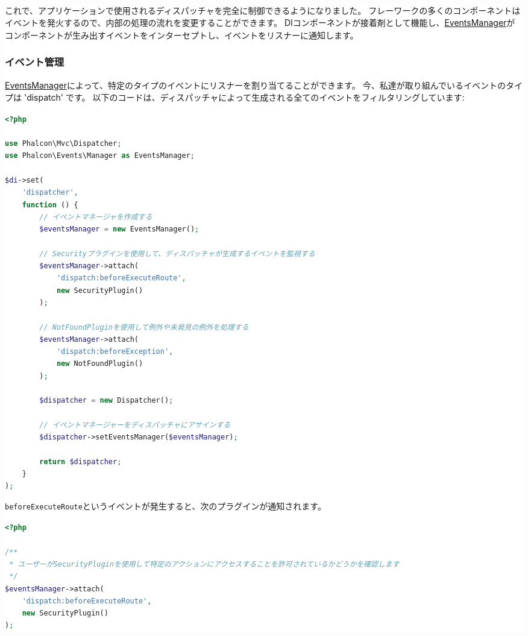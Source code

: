 これで、アプリケーションで使用されるディスパッチャを完全に制御できるようになりました。 フレーワークの多くのコンポーネントはイベントを発火するので、内部の処理の流れを変更することができます。 DIコンポーネントが接着剤として機能し、[EventsManager](/[[language]]/[[version]]/events)がコンポーネントが生み出すイベントをインターセプトし、イベントをリスナーに通知します。

<a name='events-manager'></a>

### イベント管理

[EventsManager](/[[language]]/[[version]]/events)によって、特定のタイプのイベントにリスナーを割り当てることができます。 今、私達が取り組んでいるイベントのタイプは 'dispatch' です。 以下のコードは、ディスパッチャによって生成される全てのイベントをフィルタリングしています:

```php
<?php

use Phalcon\Mvc\Dispatcher;
use Phalcon\Events\Manager as EventsManager;

$di->set(
    'dispatcher',
    function () {
        // イベントマネージャを作成する
        $eventsManager = new EventsManager();

        // Securityプラグインを使用して、ディスパッチャが生成するイベントを監視する
        $eventsManager->attach(
            'dispatch:beforeExecuteRoute',
            new SecurityPlugin()
        );

        // NotFoundPluginを使用して例外や未発見の例外を処理する
        $eventsManager->attach(
            'dispatch:beforeException',
            new NotFoundPlugin()
        );

        $dispatcher = new Dispatcher();

        // イベントマネージャーをディスパッチャにアサインする
        $dispatcher->setEventsManager($eventsManager);

        return $dispatcher;
    }
);
```

`beforeExecuteRoute`というイベントが発生すると、次のプラグインが通知されます。

```php
<?php

/**
 * ユーザーがSecurityPluginを使用して特定のアクションにアクセスすることを許可されているかどうかを確認します
 */
$eventsManager->attach(
    'dispatch:beforeExecuteRoute',
    new SecurityPlugin()
);
```

